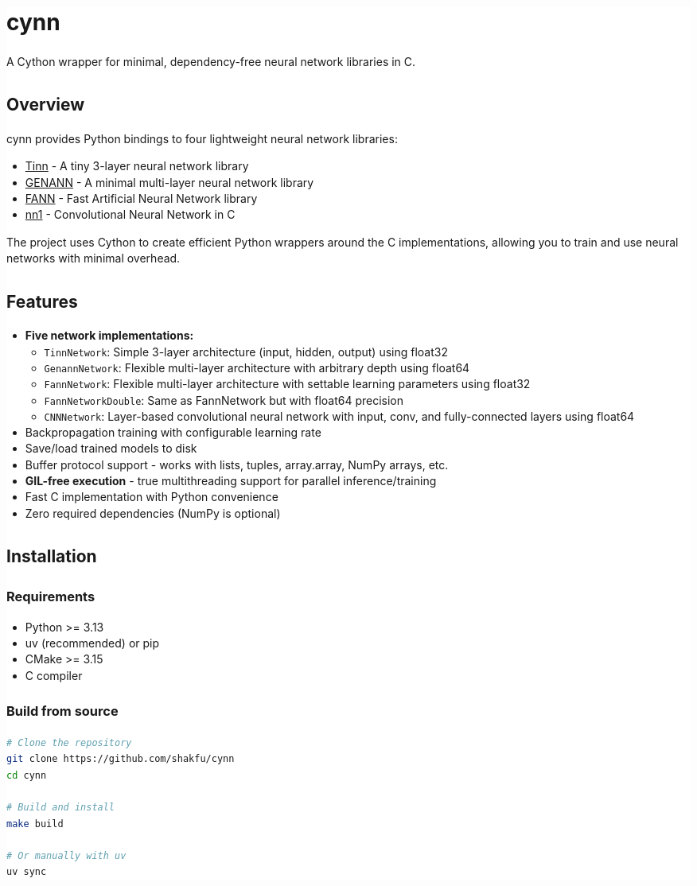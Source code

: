 # cynn

A Cython wrapper for minimal, dependency-free neural network libraries in C.

## Overview

cynn provides Python bindings to four lightweight neural network libraries:
- [Tinn](https://github.com/glouw/tinn) - A tiny 3-layer neural network library
- [GENANN](https://github.com/codeplea/genann) - A minimal multi-layer neural network library
- [FANN](https://github.com/libfann/fann) - Fast Artificial Neural Network library
- [nn1](https://github.com/euske/nn1) - Convolutional Neural Network in C

The project uses Cython to create efficient Python wrappers around the C implementations, allowing you to train and use neural networks with minimal overhead.

## Features

- **Five network implementations:**
  - `TinnNetwork`: Simple 3-layer architecture (input, hidden, output) using float32
  - `GenannNetwork`: Flexible multi-layer architecture with arbitrary depth using float64
  - `FannNetwork`: Flexible multi-layer architecture with settable learning parameters using float32
  - `FannNetworkDouble`: Same as FannNetwork but with float64 precision
  - `CNNNetwork`: Layer-based convolutional neural network with input, conv, and fully-connected layers using float64
- Backpropagation training with configurable learning rate
- Save/load trained models to disk
- Buffer protocol support - works with lists, tuples, array.array, NumPy arrays, etc.
- **GIL-free execution** - true multithreading support for parallel inference/training
- Fast C implementation with Python convenience
- Zero required dependencies (NumPy is optional)

## Installation

### Requirements

- Python >= 3.13
- uv (recommended) or pip
- CMake >= 3.15
- C compiler

### Build from source

```bash
# Clone the repository
git clone https://github.com/shakfu/cynn
cd cynn

# Build and install
make build

# Or manually with uv
uv sync
```
